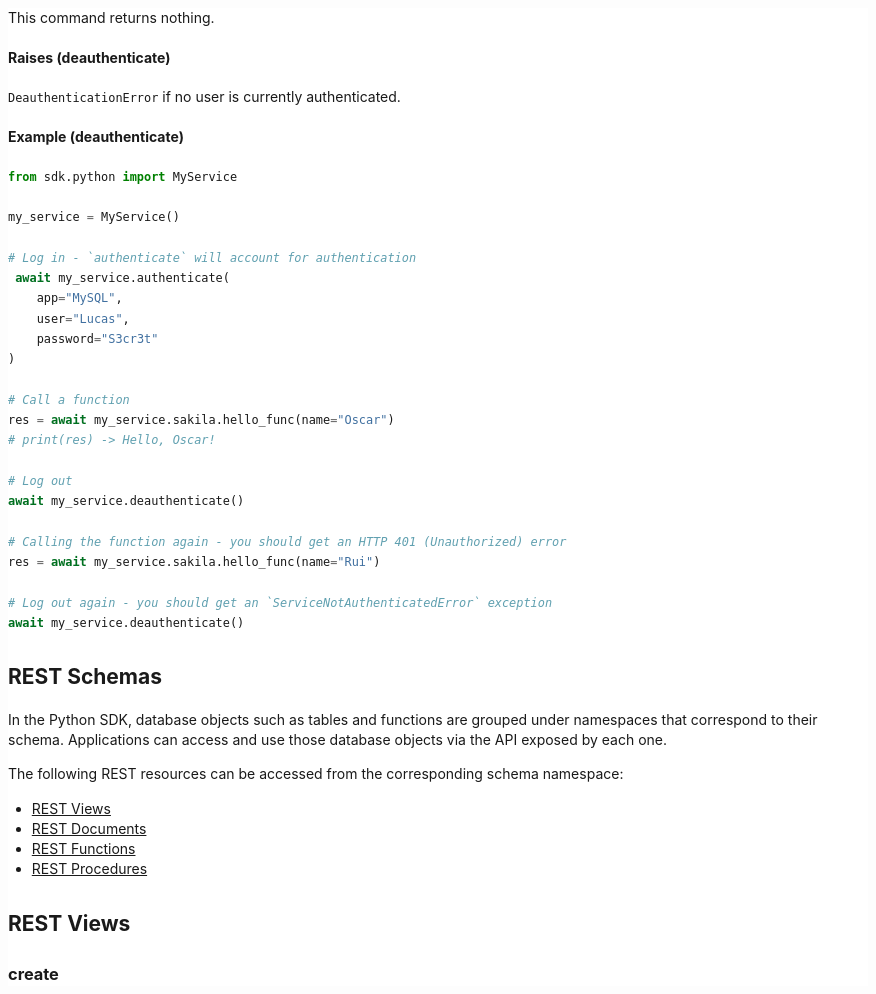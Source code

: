 This command returns nothing.

#### Raises (deauthenticate)

`DeauthenticationError` if no user is currently authenticated.

#### Example (deauthenticate)

```python
from sdk.python import MyService

my_service = MyService()

# Log in - `authenticate` will account for authentication
 await my_service.authenticate(
    app="MySQL",
    user="Lucas",
    password="S3cr3t"
)

# Call a function
res = await my_service.sakila.hello_func(name="Oscar")
# print(res) -> Hello, Oscar!

# Log out
await my_service.deauthenticate()

# Calling the function again - you should get an HTTP 401 (Unauthorized) error
res = await my_service.sakila.hello_func(name="Rui")

# Log out again - you should get an `ServiceNotAuthenticatedError` exception
await my_service.deauthenticate()
```


## REST Schemas

In the Python SDK, database objects such as tables and functions are grouped under namespaces that correspond to their schema. Applications can access and use those database objects via the API exposed by each one.

The following REST resources can be accessed from the corresponding schema namespace:

* [REST Views](#rest-views)
* [REST Documents](#rest-documents)
* [REST Functions](#rest-functions)
* [REST Procedures](#rest-procedures)



## REST Views


### create
